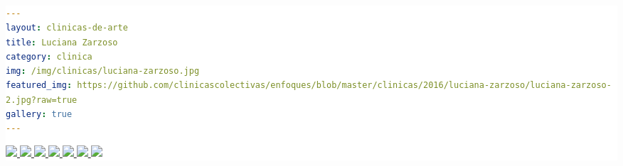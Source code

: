 ```yaml
---
layout: clinicas-de-arte
title: Luciana Zarzoso
category: clinica
img: /img/clinicas/luciana-zarzoso.jpg
featured_img: https://github.com/clinicascolectivas/enfoques/blob/master/clinicas/2016/luciana-zarzoso/luciana-zarzoso-2.jpg?raw=true
gallery: true
---
```


<a href="https://github.com/clinicascolectivas/enfoques/blob/master/clinicas/2016/luciana-zarzoso/luciana-zarzoso-1.jpg?raw=true" data-fancybox="images" data-animation-effect="zoom-in-out" data-srcset=" https://github.com/clinicascolectivas/enfoques/blob/master/clinicas/2016/luciana-zarzoso/luciana-zarzoso-1.jpg?raw=true" class="item-gallery">
	<img width="100%" src=" https://github.com/clinicascolectivas/enfoques/blob/master/clinicas/2016/luciana-zarzoso/luciana-zarzoso-1.jpg?raw=true" />
</a>
<a href="https://github.com/clinicascolectivas/enfoques/blob/master/clinicas/2016/luciana-zarzoso/luciana-zarzoso-2.jpg?raw=true" data-fancybox="images" data-animation-effect="zoom-in-out" data-srcset=" https://github.com/clinicascolectivas/enfoques/blob/master/clinicas/2016/luciana-zarzoso/luciana-zarzoso-2.jpg?raw=true" class="item-gallery">
	<img width="100%" src=" https://github.com/clinicascolectivas/enfoques/blob/master/clinicas/2016/luciana-zarzoso/luciana-zarzoso-2.jpg?raw=true" />
</a>
<a href="https://github.com/clinicascolectivas/enfoques/blob/master/clinicas/2016/luciana-zarzoso/luciana-zarzoso-3.jpg?raw=true" data-fancybox="images" data-animation-effect="zoom-in-out" data-srcset=" https://github.com/clinicascolectivas/enfoques/blob/master/clinicas/2016/luciana-zarzoso/luciana-zarzoso-3.jpg?raw=true" class="item-gallery">
	<img width="100%" src=" https://github.com/clinicascolectivas/enfoques/blob/master/clinicas/2016/luciana-zarzoso/luciana-zarzoso-3.jpg?raw=true" />
</a>
<a href="https://github.com/clinicascolectivas/enfoques/blob/master/clinicas/2016/luciana-zarzoso/luciana-zarzoso-4.jpg?raw=true" data-fancybox="images" data-animation-effect="zoom-in-out" data-srcset=" https://github.com/clinicascolectivas/enfoques/blob/master/clinicas/2016/luciana-zarzoso/luciana-zarzoso-4.jpg?raw=true" class="item-gallery">
	<img width="100%" src=" https://github.com/clinicascolectivas/enfoques/blob/master/clinicas/2016/luciana-zarzoso/luciana-zarzoso-4.jpg?raw=true" />
</a>
<a href="https://github.com/clinicascolectivas/enfoques/blob/master/clinicas/2016/luciana-zarzoso/luciana-zarzoso-5.jpg?raw=true" data-fancybox="images" data-animation-effect="zoom-in-out" data-srcset=" https://github.com/clinicascolectivas/enfoques/blob/master/clinicas/2016/luciana-zarzoso/luciana-zarzoso-5.jpg?raw=true" class="item-gallery">
	<img width="100%" src=" https://github.com/clinicascolectivas/enfoques/blob/master/clinicas/2016/luciana-zarzoso/luciana-zarzoso-5.jpg?raw=true" />
</a>
<a href="https://github.com/clinicascolectivas/enfoques/blob/master/clinicas/2016/luciana-zarzoso/luciana-zarzoso-6.jpg?raw=true" data-fancybox="images" data-animation-effect="zoom-in-out" data-srcset=" https://github.com/clinicascolectivas/enfoques/blob/master/clinicas/2016/luciana-zarzoso/luciana-zarzoso-6.jpg?raw=true" class="item-gallery">
	<img width="100%" src=" https://github.com/clinicascolectivas/enfoques/blob/master/clinicas/2016/luciana-zarzoso/luciana-zarzoso-6.jpg?raw=true" />
</a>
<a href="https://github.com/clinicascolectivas/enfoques/blob/master/clinicas/2016/luciana-zarzoso/luciana-zarzoso-7.jpg?raw=true" data-fancybox="images" data-animation-effect="zoom-in-out" data-srcset=" https://github.com/clinicascolectivas/enfoques/blob/master/clinicas/2016/luciana-zarzoso/luciana-zarzoso-7.jpg?raw=true" class="item-gallery">
	<img width="100%" src=" https://github.com/clinicascolectivas/enfoques/blob/master/clinicas/2016/luciana-zarzoso/luciana-zarzoso-7.jpg?raw=true" />
</a>